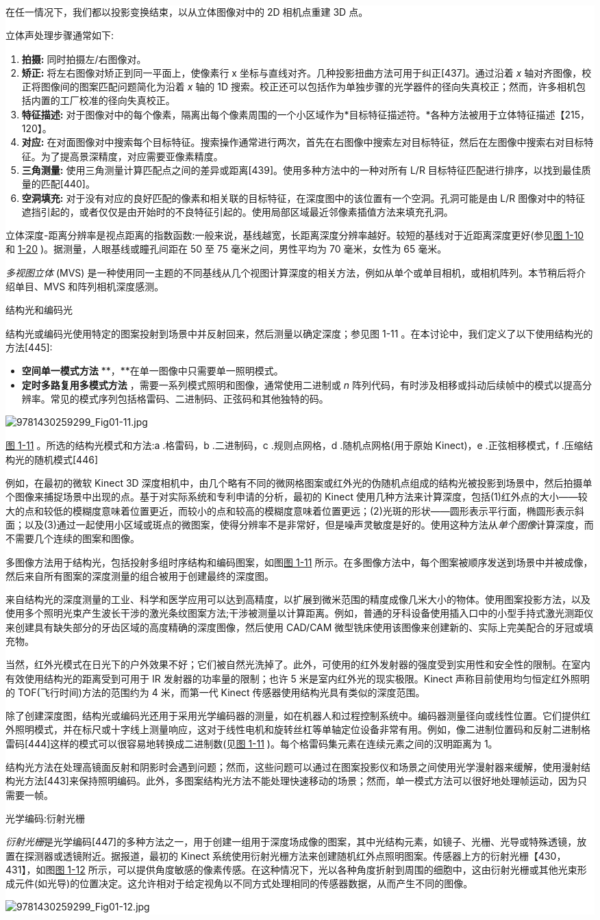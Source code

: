 在任一情况下，我们都以投影变换结束，以从立体图像对中的 2D 相机点重建 3D 点。

立体声处理步骤通常如下:

1.  **拍摄:** 同时拍摄左/右图像对。
2.  **矫正:** 将左右图像对矫正到同一平面上，使像素行 x 坐标与直线对齐。几种投影扭曲方法可用于纠正[437]。通过沿着 *x* 轴对齐图像，校正将图像间的图案匹配问题简化为沿着 *x* 轴的 1D 搜索。校正还可以包括作为单独步骤的光学器件的径向失真校正；然而，许多相机包括内置的工厂校准的径向失真校正。
3.  **特征描述:** 对于图像对中的每个像素，隔离出每个像素周围的一个小区域作为*目标特征描述符。*各种方法被用于立体特征描述【215，120】。
4.  **对应:** 在对面图像对中搜索每个目标特征。搜索操作通常进行两次，首先在右图像中搜索左对目标特征，然后在左图像中搜索右对目标特征。为了提高景深精度，对应需要亚像素精度。
5.  **三角测量:** 使用三角测量计算匹配点之间的差异或距离[439]。使用多种方法中的一种对所有 L/R 目标特征匹配进行排序，以找到最佳质量的匹配[440]。
6.  **空洞填充:** 对于没有对应的良好匹配的像素和相关联的目标特征，在深度图中的该位置有一个空洞。孔洞可能是由 L/R 图像对中的特征遮挡引起的，或者仅仅是由开始时的不良特征引起的。使用局部区域最近邻像素插值方法来填充孔洞。

立体深度-距离分辨率是视点距离的指数函数:一般来说，基线越宽，长距离深度分辨率越好。较短的基线对于近距离深度更好(参见[图 1-10](#Fig10) 和 [1-20](#Fig20) )。据测量，人眼基线或瞳孔间距在 50 至 75 毫米之间，男性平均为 70 毫米，女性为 65 毫米。

*多视图立体* (MVS) 是一种使用同一主题的不同基线从几个视图计算深度的相关方法，例如从单个或单目相机，或相机阵列。本节稍后将介绍单目、MVS 和阵列相机深度感测。

结构光和编码光

结构光或编码光使用特定的图案投射到场景中并反射回来，然后测量以确定深度；参见图 1-11 。在本讨论中，我们定义了以下使用结构光的方法[445]:

*   **空间单一模式方法** **，**在单一图像中只需要单一照明模式。
*   **定时多路复用多模式方法** ，需要一系列模式照明和图像，通常使用二进制或 *n* 阵列代码，有时涉及相移或抖动后续帧中的模式以提高分辨率。常见的模式序列包括格雷码、二进制码、正弦码和其他独特的码。

![9781430259299_Fig01-11.jpg](img/images/9781430259299_Fig01-11.jpg)

[图 1-11](#_Fig11) 。所选的结构光模式和方法:a .格雷码，b .二进制码，c .规则点网格，d .随机点网格(用于原始 Kinect)，e .正弦相移模式，f .压缩结构光的随机模式[446]

例如，在最初的微软 Kinect 3D 深度相机中，由几个略有不同的微网格图案或红外光的伪随机点组成的结构光被投影到场景中，然后拍摄单个图像来捕捉场景中出现的点。基于对实际系统和专利申请的分析，最初的 Kinect 使用几种方法来计算深度，包括(1)红外点的大小——较大的点和较低的模糊度意味着位置更近，而较小的点和较高的模糊度意味着位置更远；(2)光斑的形状——圆形表示平行面，椭圆形表示斜面；以及(3)通过一起使用小区域或斑点的微图案，使得分辨率不是非常好，但是噪声灵敏度是好的。使用这种方法从*单个图像*计算深度，而不需要几个连续的图案和图像。

多图像方法用于结构光，包括投射多组时序结构和编码图案，如图[图 1-11](#Fig11) 所示。在多图像方法中，每个图案被顺序发送到场景中并被成像，然后来自所有图案的深度测量的组合被用于创建最终的深度图。

来自结构光的深度测量的工业、科学和医学应用可以达到高精度，以扩展到微米范围的精度成像几米大小的物体。使用图案投影方法，以及使用多个照明光束产生波长干涉的激光条纹图案方法;干涉被测量以计算距离。例如，普通的牙科设备使用插入口中的小型手持式激光测距仪来创建具有缺失部分的牙齿区域的高度精确的深度图像，然后使用 CAD/CAM 微型铣床使用该图像来创建新的、实际上完美配合的牙冠或填充物。

当然，红外光模式在日光下的户外效果不好；它们被自然光洗掉了。此外，可使用的红外发射器的强度受到实用性和安全性的限制。在室内有效使用结构光的距离受到可用于 IR 发射器的功率量的限制；也许 5 米是室内红外光的现实极限。Kinect 声称目前使用均匀恒定红外照明的 TOF(飞行时间)方法的范围约为 4 米，而第一代 Kinect 传感器使用结构光具有类似的深度范围。

除了创建深度图，结构光或编码光还用于采用光学编码器的测量，如在机器人和过程控制系统中。编码器测量径向或线性位置。它们提供红外照明模式，并在标尺或十字线上测量响应，这对于线性电机和旋转丝杠等单轴定位设备非常有用。例如，像二进制位置码和反射二进制格雷码[444]这样的模式可以很容易地转换成二进制数(见[图 1-11](#Fig11) )。每个格雷码集元素在连续元素之间的汉明距离为 1。

结构光方法在处理高镜面反射和阴影时会遇到问题；然而，这些问题可以通过在图案投影仪和场景之间使用光学漫射器来缓解，使用漫射结构光方法[443]来保持照明编码。此外，多图案结构光方法不能处理快速移动的场景；然而，单一模式方法可以很好地处理帧运动，因为只需要一帧。

光学编码:衍射光栅

*衍射光栅*是光学编码[447]的多种方法之一，用于创建一组用于深度场成像的图案，其中光结构元素，如镜子、光栅、光导或特殊透镜，放置在探测器或透镜附近。据报道，最初的 Kinect 系统使用衍射光栅方法来创建随机红外点照明图案。传感器上方的衍射光栅【430，431】，如图[图 1-12](#Fig12) 所示，可以提供角度敏感的像素传感。在这种情况下，光以各种角度折射到周围的细胞中，这由衍射光栅或其他光束形成元件(如光导)的位置决定。这允许相对于给定视角以不同方式处理相同的传感器数据，从而产生不同的图像。

![9781430259299_Fig01-12.jpg](img/images/9781430259299_Fig01-12.jpg)

